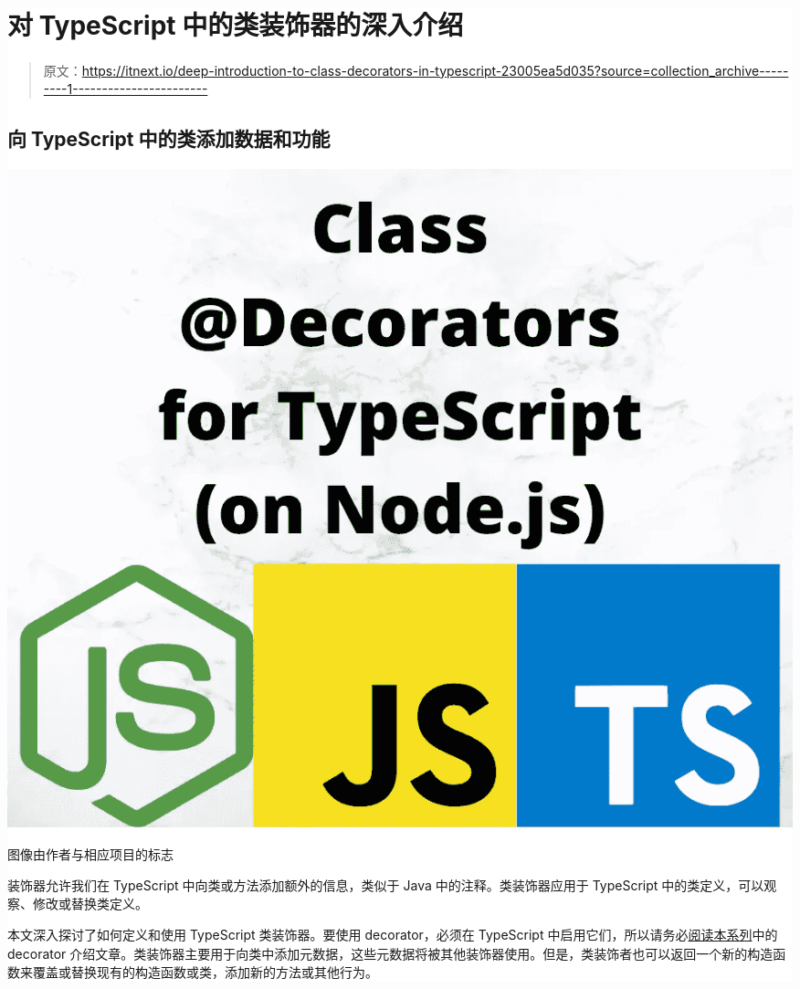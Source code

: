 # 对 TypeScript 中的类装饰器的深入介绍

> 原文：<https://itnext.io/deep-introduction-to-class-decorators-in-typescript-23005ea5d035?source=collection_archive---------1----------------------->

## 向 TypeScript 中的类添加数据和功能

![](img/e3a84d077202766d7bc7f84bf0c6f7a9.png)

图像由作者与相应项目的标志

装饰器允许我们在 TypeScript 中向类或方法添加额外的信息，类似于 Java 中的注释。类装饰器应用于 TypeScript 中的类定义，可以观察、修改或替换类定义。

本文深入探讨了如何定义和使用 TypeScript 类装饰器。要使用 decorator，必须在 TypeScript 中启用它们，所以请务必[阅读本系列](https://javascript.plainenglish.io/deep-introduction-to-using-and-implementing-typescript-decorators-a9e876ad0d43)中的 decorator 介绍文章。类装饰器主要用于向类中添加元数据，这些元数据将被其他装饰器使用。但是，类装饰者也可以返回一个新的构造函数来覆盖或替换现有的构造函数或类，添加新的方法或其他行为。
